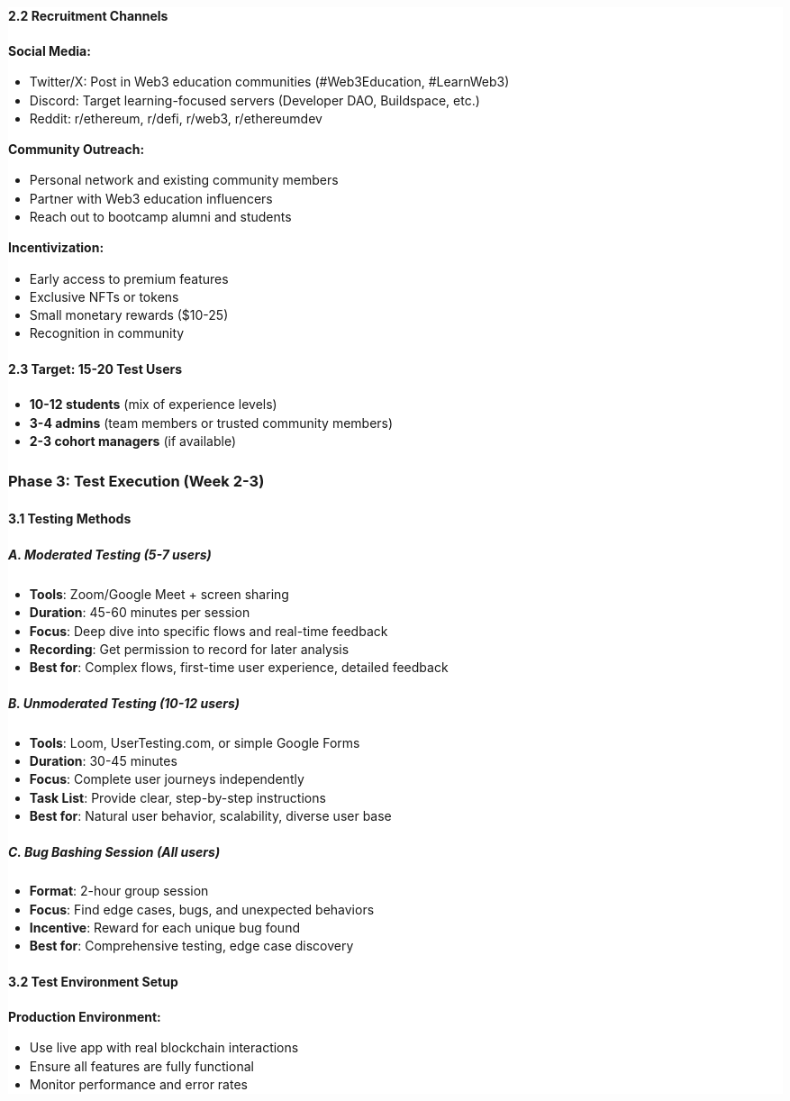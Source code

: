 #### **2.2 Recruitment Channels**

**Social Media:**
- Twitter/X: Post in Web3 education communities (#Web3Education, #LearnWeb3)
- Discord: Target learning-focused servers (Developer DAO, Buildspace, etc.)
- Reddit: r/ethereum, r/defi, r/web3, r/ethereumdev

**Community Outreach:**
- Personal network and existing community members
- Partner with Web3 education influencers
- Reach out to bootcamp alumni and students

**Incentivization:**
- Early access to premium features
- Exclusive NFTs or tokens
- Small monetary rewards ($10-25)
- Recognition in community

#### **2.3 Target: 15-20 Test Users**
- **10-12 students** (mix of experience levels)
- **3-4 admins** (team members or trusted community members)
- **2-3 cohort managers** (if available)

### **Phase 3: Test Execution (Week 2-3)**

#### **3.1 Testing Methods**

##### **A. Moderated Testing (5-7 users)**
- **Tools**: Zoom/Google Meet + screen sharing
- **Duration**: 45-60 minutes per session
- **Focus**: Deep dive into specific flows and real-time feedback
- **Recording**: Get permission to record for later analysis
- **Best for**: Complex flows, first-time user experience, detailed feedback

##### **B. Unmoderated Testing (10-12 users)**
- **Tools**: Loom, UserTesting.com, or simple Google Forms
- **Duration**: 30-45 minutes
- **Focus**: Complete user journeys independently
- **Task List**: Provide clear, step-by-step instructions
- **Best for**: Natural user behavior, scalability, diverse user base

##### **C. Bug Bashing Session (All users)**
- **Format**: 2-hour group session
- **Focus**: Find edge cases, bugs, and unexpected behaviors
- **Incentive**: Reward for each unique bug found
- **Best for**: Comprehensive testing, edge case discovery

#### **3.2 Test Environment Setup**

**Production Environment:**
- Use live app with real blockchain interactions
- Ensure all features are fully functional
- Monitor performance and error rates
